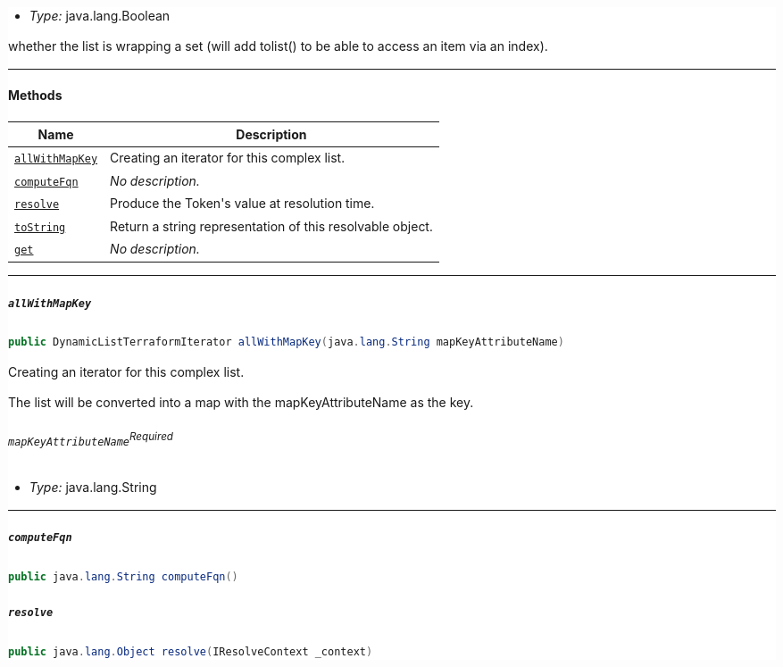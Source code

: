 - *Type:* java.lang.Boolean

whether the list is wrapping a set (will add tolist() to be able to access an item via an index).

---

#### Methods <a name="Methods" id="Methods"></a>

| **Name** | **Description** |
| --- | --- |
| <code><a href="#@cdktf/provider-snowflake.dataSnowflakeComputePools.DataSnowflakeComputePoolsComputePoolsDescribeOutputList.allWithMapKey">allWithMapKey</a></code> | Creating an iterator for this complex list. |
| <code><a href="#@cdktf/provider-snowflake.dataSnowflakeComputePools.DataSnowflakeComputePoolsComputePoolsDescribeOutputList.computeFqn">computeFqn</a></code> | *No description.* |
| <code><a href="#@cdktf/provider-snowflake.dataSnowflakeComputePools.DataSnowflakeComputePoolsComputePoolsDescribeOutputList.resolve">resolve</a></code> | Produce the Token's value at resolution time. |
| <code><a href="#@cdktf/provider-snowflake.dataSnowflakeComputePools.DataSnowflakeComputePoolsComputePoolsDescribeOutputList.toString">toString</a></code> | Return a string representation of this resolvable object. |
| <code><a href="#@cdktf/provider-snowflake.dataSnowflakeComputePools.DataSnowflakeComputePoolsComputePoolsDescribeOutputList.get">get</a></code> | *No description.* |

---

##### `allWithMapKey` <a name="allWithMapKey" id="@cdktf/provider-snowflake.dataSnowflakeComputePools.DataSnowflakeComputePoolsComputePoolsDescribeOutputList.allWithMapKey"></a>

```java
public DynamicListTerraformIterator allWithMapKey(java.lang.String mapKeyAttributeName)
```

Creating an iterator for this complex list.

The list will be converted into a map with the mapKeyAttributeName as the key.

###### `mapKeyAttributeName`<sup>Required</sup> <a name="mapKeyAttributeName" id="@cdktf/provider-snowflake.dataSnowflakeComputePools.DataSnowflakeComputePoolsComputePoolsDescribeOutputList.allWithMapKey.parameter.mapKeyAttributeName"></a>

- *Type:* java.lang.String

---

##### `computeFqn` <a name="computeFqn" id="@cdktf/provider-snowflake.dataSnowflakeComputePools.DataSnowflakeComputePoolsComputePoolsDescribeOutputList.computeFqn"></a>

```java
public java.lang.String computeFqn()
```

##### `resolve` <a name="resolve" id="@cdktf/provider-snowflake.dataSnowflakeComputePools.DataSnowflakeComputePoolsComputePoolsDescribeOutputList.resolve"></a>

```java
public java.lang.Object resolve(IResolveContext _context)
```
